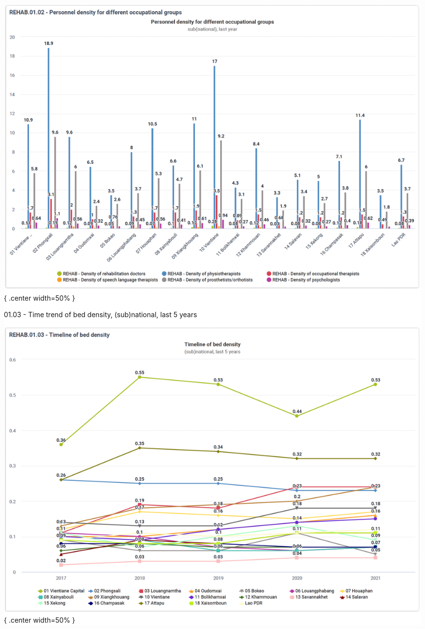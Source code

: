 ![Personnel density for different rehab professions](resources/images/rehab-0102-en.png){ .center width=50% }

01.03 - Time trend of bed density, (sub)national, last 5 years

![Timeline of bed density](resources/images/rehab-0103-en.png){ .center width=50% }